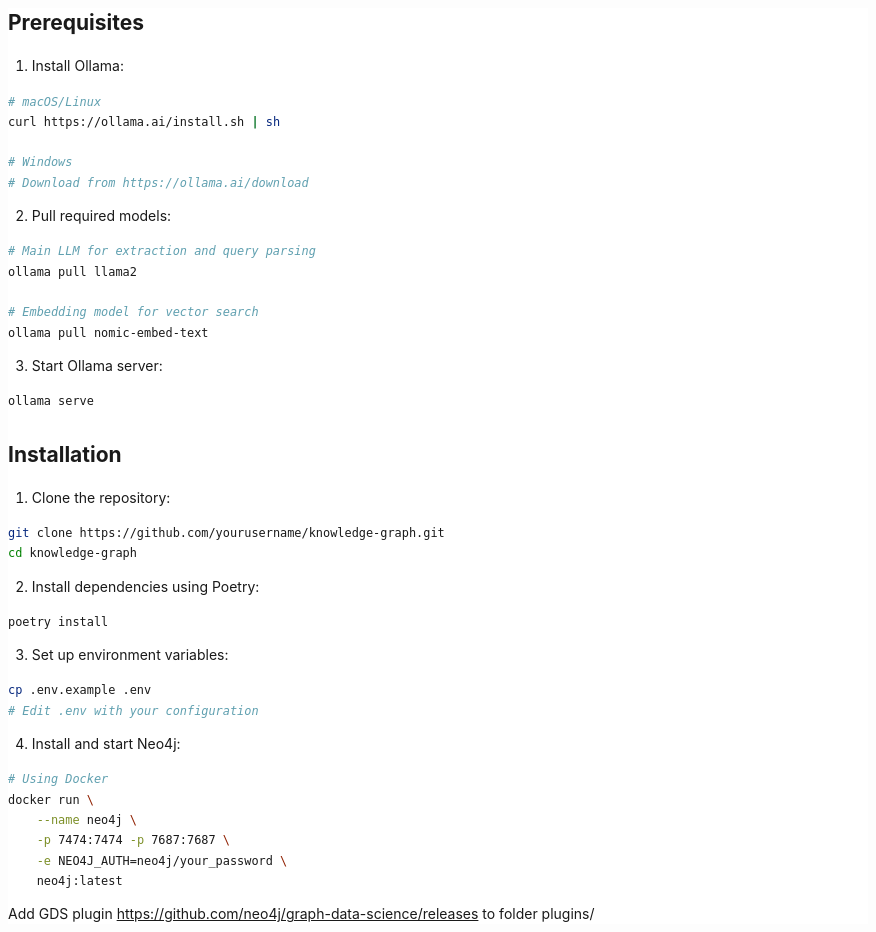 ## Prerequisites

1. Install Ollama:
```bash
# macOS/Linux
curl https://ollama.ai/install.sh | sh

# Windows
# Download from https://ollama.ai/download
```

2. Pull required models:
```bash
# Main LLM for extraction and query parsing
ollama pull llama2

# Embedding model for vector search
ollama pull nomic-embed-text
```

3. Start Ollama server:
```bash
ollama serve
```

## Installation

1. Clone the repository:
```bash
git clone https://github.com/yourusername/knowledge-graph.git
cd knowledge-graph
```

2. Install dependencies using Poetry:
```bash
poetry install
```

3. Set up environment variables:
```bash
cp .env.example .env
# Edit .env with your configuration
```

4. Install and start Neo4j:

```bash
# Using Docker
docker run \
    --name neo4j \
    -p 7474:7474 -p 7687:7687 \
    -e NEO4J_AUTH=neo4j/your_password \
    neo4j:latest
```

Add GDS plugin https://github.com/neo4j/graph-data-science/releases to folder plugins/
